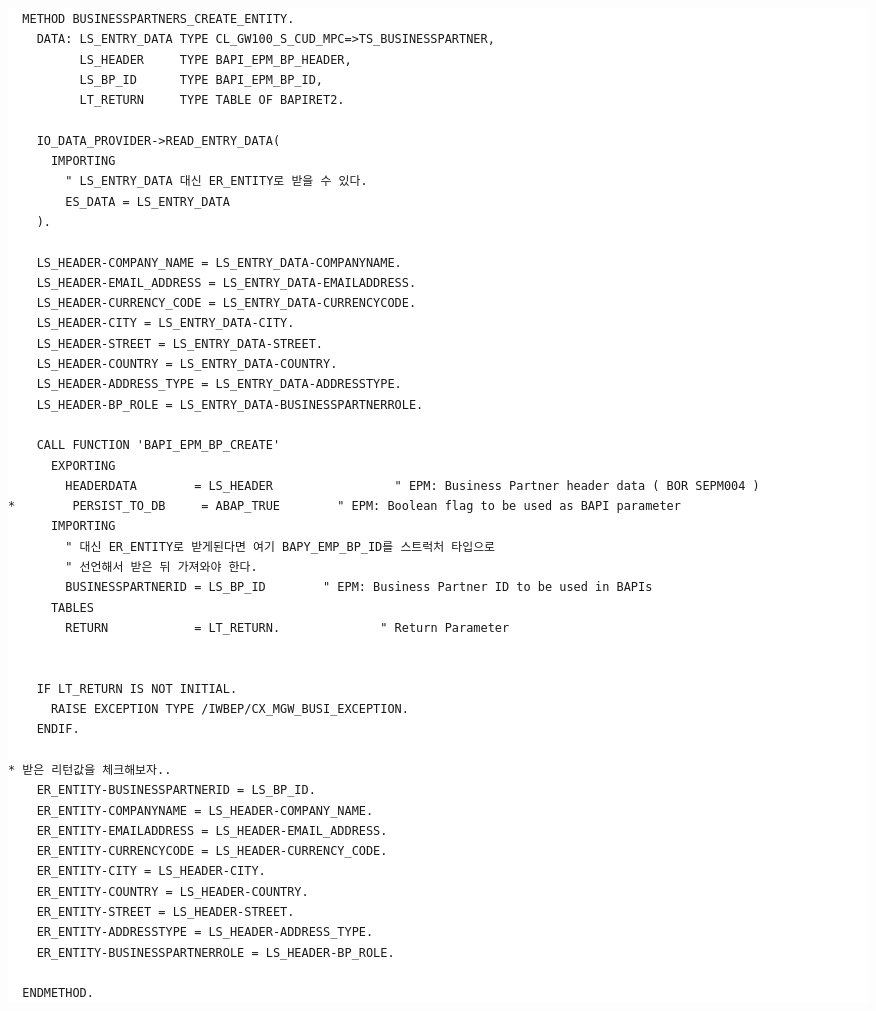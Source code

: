 ```ABAP
  METHOD BUSINESSPARTNERS_CREATE_ENTITY.
    DATA: LS_ENTRY_DATA TYPE CL_GW100_S_CUD_MPC=>TS_BUSINESSPARTNER,
          LS_HEADER     TYPE BAPI_EPM_BP_HEADER,
          LS_BP_ID      TYPE BAPI_EPM_BP_ID,
          LT_RETURN     TYPE TABLE OF BAPIRET2.

    IO_DATA_PROVIDER->READ_ENTRY_DATA(
      IMPORTING
        " LS_ENTRY_DATA 대신 ER_ENTITY로 받을 수 있다.
        ES_DATA = LS_ENTRY_DATA
    ).

    LS_HEADER-COMPANY_NAME = LS_ENTRY_DATA-COMPANYNAME.
    LS_HEADER-EMAIL_ADDRESS = LS_ENTRY_DATA-EMAILADDRESS.
    LS_HEADER-CURRENCY_CODE = LS_ENTRY_DATA-CURRENCYCODE.
    LS_HEADER-CITY = LS_ENTRY_DATA-CITY.
    LS_HEADER-STREET = LS_ENTRY_DATA-STREET.
    LS_HEADER-COUNTRY = LS_ENTRY_DATA-COUNTRY.
    LS_HEADER-ADDRESS_TYPE = LS_ENTRY_DATA-ADDRESSTYPE.
    LS_HEADER-BP_ROLE = LS_ENTRY_DATA-BUSINESSPARTNERROLE.

    CALL FUNCTION 'BAPI_EPM_BP_CREATE'
      EXPORTING
        HEADERDATA        = LS_HEADER                 " EPM: Business Partner header data ( BOR SEPM004 )
*        PERSIST_TO_DB     = ABAP_TRUE        " EPM: Boolean flag to be used as BAPI parameter
      IMPORTING
        " 대신 ER_ENTITY로 받게된다면 여기 BAPY_EMP_BP_ID를 스트럭처 타입으로
        " 선언해서 받은 뒤 가져와야 한다.
        BUSINESSPARTNERID = LS_BP_ID        " EPM: Business Partner ID to be used in BAPIs
      TABLES
        RETURN            = LT_RETURN.              " Return Parameter


    IF LT_RETURN IS NOT INITIAL.
      RAISE EXCEPTION TYPE /IWBEP/CX_MGW_BUSI_EXCEPTION.
    ENDIF.

* 받은 리턴값을 체크해보자..
    ER_ENTITY-BUSINESSPARTNERID = LS_BP_ID.
    ER_ENTITY-COMPANYNAME = LS_HEADER-COMPANY_NAME.
    ER_ENTITY-EMAILADDRESS = LS_HEADER-EMAIL_ADDRESS.
    ER_ENTITY-CURRENCYCODE = LS_HEADER-CURRENCY_CODE.
    ER_ENTITY-CITY = LS_HEADER-CITY.
    ER_ENTITY-COUNTRY = LS_HEADER-COUNTRY.
    ER_ENTITY-STREET = LS_HEADER-STREET.
    ER_ENTITY-ADDRESSTYPE = LS_HEADER-ADDRESS_TYPE.
    ER_ENTITY-BUSINESSPARTNERROLE = LS_HEADER-BP_ROLE.

  ENDMETHOD.
```

